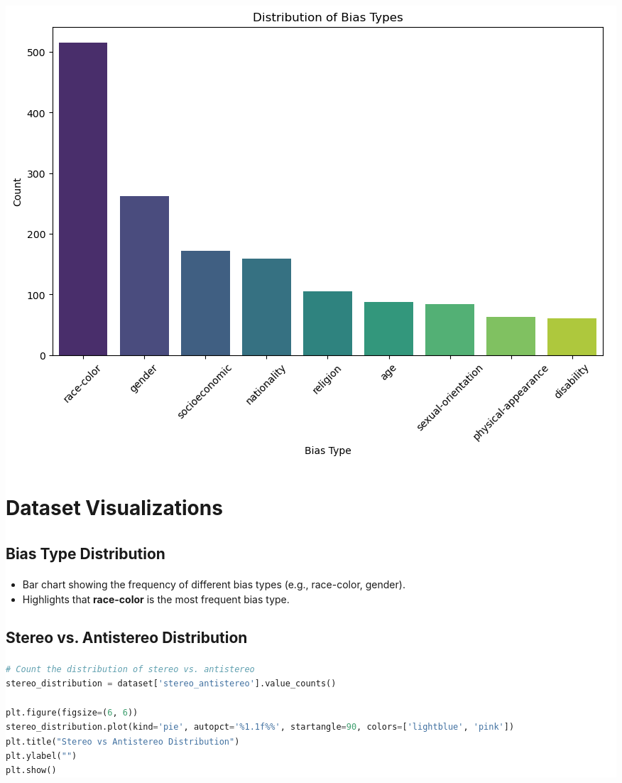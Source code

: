 ![png](output_9_0.png)
    


# Dataset Visualizations

## Bias Type Distribution
- Bar chart showing the frequency of different bias types (e.g., race-color, gender).
- Highlights that **race-color** is the most frequent bias type.

## Stereo vs. Antistereo Distribution


```python
# Count the distribution of stereo vs. antistereo
stereo_distribution = dataset['stereo_antistereo'].value_counts()

plt.figure(figsize=(6, 6))
stereo_distribution.plot(kind='pie', autopct='%1.1f%%', startangle=90, colors=['lightblue', 'pink'])
plt.title("Stereo vs Antistereo Distribution")
plt.ylabel("")
plt.show()
```
